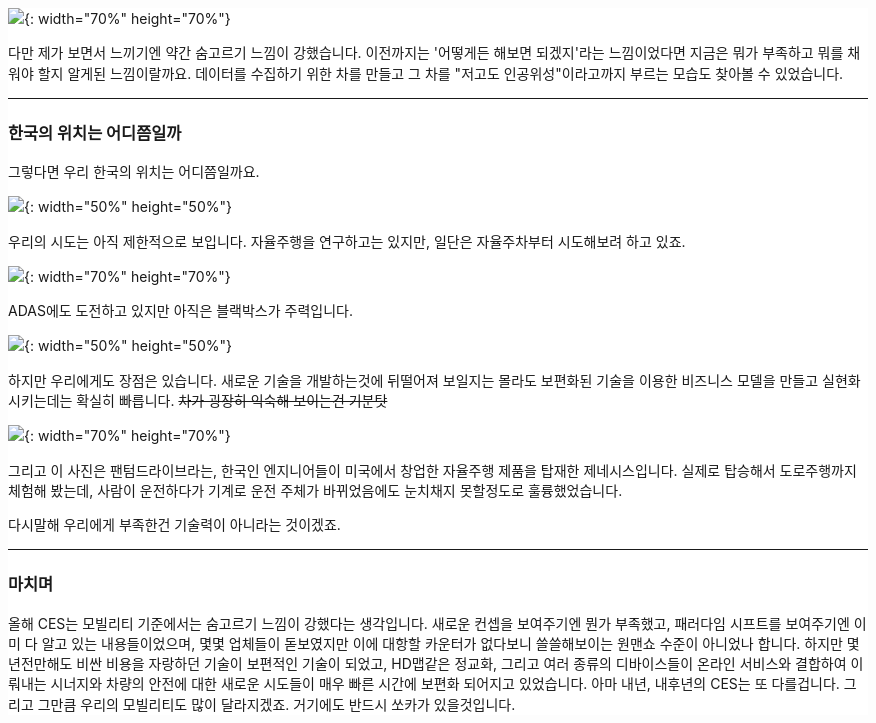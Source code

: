 ![](/img/spock-ces2020/blackberry_car_2.jpg){: width="70%" height="70%"}

다만 제가 보면서 느끼기엔 약간 숨고르기 느낌이 강했습니다.
이전까지는 '어떻게든 해보면 되겠지'라는 느낌이었다면 지금은 뭐가 부족하고 뭐를 채워야 할지 알게된 느낌이랄까요.
데이터를 수집하기 위한 차를 만들고 그 차를 "저고도 인공위성"이라고까지 부르는 모습도 찾아볼 수 있었습니다.

---

### 한국의 위치는 어디쯤일까

그렇다면 우리 한국의 위치는 어디쯤일까요.

![](/img/spock-ces2020/cube_ai.jpg){: width="50%" height="50%"}

우리의 시도는 아직 제한적으로 보입니다. 자율주행을 연구하고는 있지만, 일단은 자율주차부터 시도해보려 하고 있죠.

![](/img/spock-ces2020/thinkware.jpg){: width="70%" height="70%"}

ADAS에도 도전하고 있지만 아직은 블랙박스가 주력입니다.

![](/img/spock-ces2020/parking_cloud.jpg){: width="50%" height="50%"}

하지만 우리에게도 장점은 있습니다. 새로운 기술을 개발하는것에 뒤떨어져 보일지는 몰라도 보편화된 기술을 이용한 비즈니스 모델을 만들고 실현화시키는데는 확실히 빠릅니다.
~~차가 굉장히 익숙해 보이는건 기분탓~~

![](/img/spock-ces2020/phantom_drive.jpg){: width="70%" height="70%"}

그리고 이 사진은 팬텀드라이브라는, 한국인 엔지니어들이 미국에서 창업한 자율주행 제품을 탑재한 제네시스입니다. 실제로 탑승해서 도로주행까지 체험해 봤는데, 사람이 운전하다가 기계로 운전 주체가 바뀌었음에도 눈치채지 못할정도로 훌륭했었습니다.

다시말해 우리에게 부족한건 기술력이 아니라는 것이겠죠.

---

### 마치며

올해 CES는 모빌리티 기준에서는 숨고르기 느낌이 강했다는 생각입니다. 새로운 컨셉을 보여주기엔 뭔가 부족했고, 패러다임 시프트를 보여주기엔 이미 다 알고 있는 내용들이었으며, 몇몇 업체들이 돋보였지만 이에 대항할 카운터가 없다보니 쓸쓸해보이는 원맨쇼 수준이 아니었나 합니다.
하지만 몇년전만해도 비싼 비용을 자랑하던 기술이 보편적인 기술이 되었고, HD맵같은 정교화, 그리고 여러 종류의 디바이스들이 온라인 서비스와 결합하여 이뤄내는 시너지와 차량의 안전에 대한 새로운 시도들이 매우 빠른 시간에 보편화 되어지고 있었습니다.
아마 내년, 내후년의 CES는 또 다를겁니다. 그리고 그만큼 우리의 모빌리티도 많이 달라지겠죠.
거기에도 반드시 쏘카가 있을것입니다.